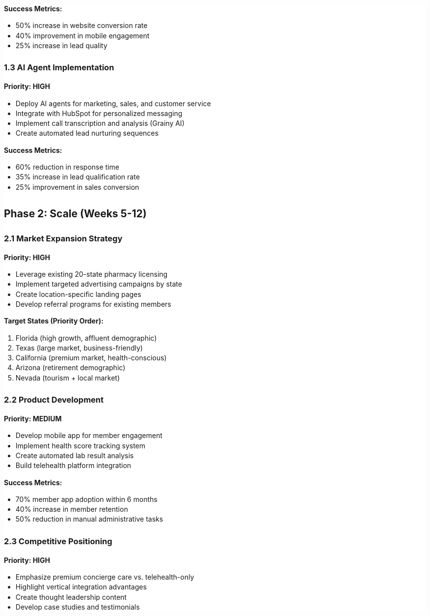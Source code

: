 **Success Metrics:**
- 50% increase in website conversion rate
- 40% improvement in mobile engagement
- 25% increase in lead quality

### 1.3 AI Agent Implementation
**Priority: HIGH**
- Deploy AI agents for marketing, sales, and customer service
- Integrate with HubSpot for personalized messaging
- Implement call transcription and analysis (Grainy AI)
- Create automated lead nurturing sequences

**Success Metrics:**
- 60% reduction in response time
- 35% increase in lead qualification rate
- 25% improvement in sales conversion

## Phase 2: Scale (Weeks 5-12)

### 2.1 Market Expansion Strategy
**Priority: HIGH**
- Leverage existing 20-state pharmacy licensing
- Implement targeted advertising campaigns by state
- Create location-specific landing pages
- Develop referral programs for existing members

**Target States (Priority Order):**
1. Florida (high growth, affluent demographic)
2. Texas (large market, business-friendly)
3. California (premium market, health-conscious)
4. Arizona (retirement demographic)
5. Nevada (tourism + local market)

### 2.2 Product Development
**Priority: MEDIUM**
- Develop mobile app for member engagement
- Implement health score tracking system
- Create automated lab result analysis
- Build telehealth platform integration

**Success Metrics:**
- 70% member app adoption within 6 months
- 40% increase in member retention
- 50% reduction in manual administrative tasks

### 2.3 Competitive Positioning
**Priority: HIGH**
- Emphasize premium concierge care vs. telehealth-only
- Highlight vertical integration advantages
- Create thought leadership content
- Develop case studies and testimonials
